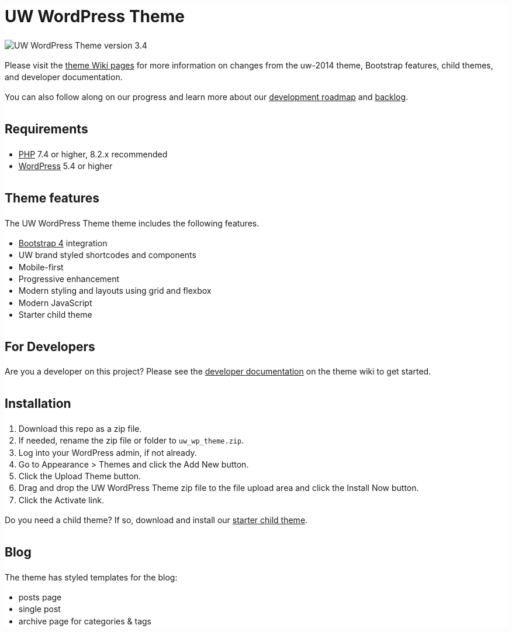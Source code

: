 # UW WordPress Theme
![UW WordPress Theme version 3.4](https://img.shields.io/static/v1?label=version&message=v3.4&color=green)

Please visit the [theme Wiki pages](https://github.com/uweb/uw_wp_theme/wiki) for more information on changes from the uw-2014 theme, Bootstrap features, child themes, and developer documentation.

You can also follow along on our progress and learn more about our [development roadmap](https://github.com/uweb/uw_wp_theme/projects/1) and [backlog](https://github.com/uweb/uw_wp_theme/projects/2).

## Requirements
* [PHP](https://php.net/) 7.4 or higher, 8.2.x recommended
* [WordPress](https://wordpress.org/) 5.4 or higher

## Theme features

The UW WordPress Theme theme includes the following features.

* [Bootstrap 4](https://getbootstrap.com/) integration
* UW brand styled shortcodes and components
* Mobile-first
* Progressive enhancement
* Modern styling and layouts using grid and flexbox
* Modern JavaScript
* Starter child theme

## For Developers

Are you a developer on this project? Please see the [developer documentation](https://github.com/uweb/uw_wp_theme/wiki/Developer-information) on the theme wiki to get started.

## Installation
1. Download this repo as a zip file.
2. If needed, rename the zip file or folder to `uw_wp_theme.zip`.
3. Log into your WordPress admin, if not already.
4. Go to Appearance > Themes and click the Add New button.
5. Click the Upload Theme button.
6. Drag and drop the UW WordPress Theme zip file to the file upload area and click the Install Now button.
7. Click the Activate link.

Do you need a child theme? If so, download and install our [starter child theme](https://github.com/uweb/uw_wp_theme_child).

## Blog

The theme has styled templates for the blog:

* posts page
* single post
* archive page for categories & tags
